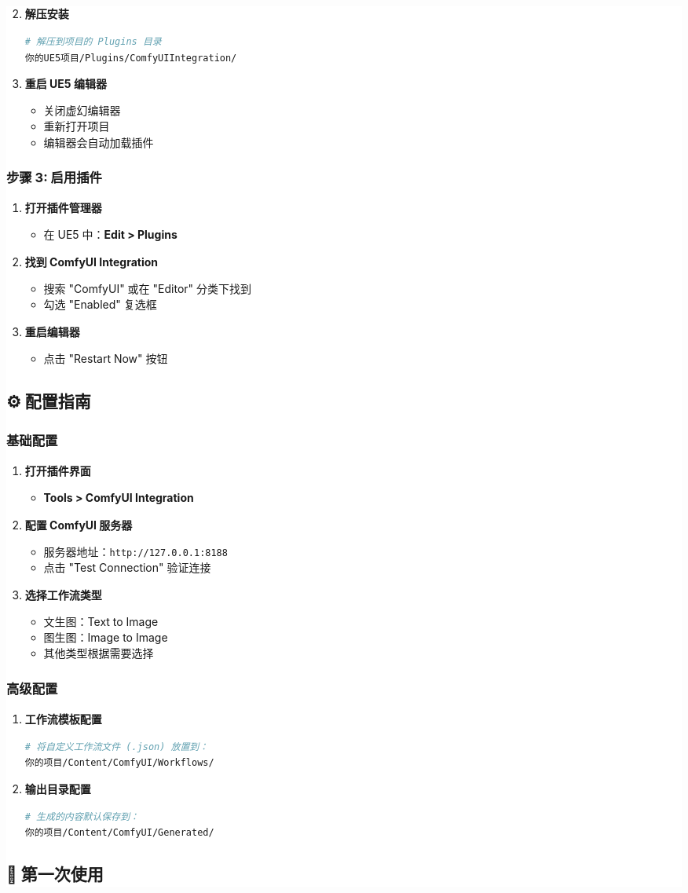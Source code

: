 2. **解压安装**
   ```bash
   # 解压到项目的 Plugins 目录
   你的UE5项目/Plugins/ComfyUIIntegration/
   ```

3. **重启 UE5 编辑器**
   - 关闭虚幻编辑器
   - 重新打开项目
   - 编辑器会自动加载插件

### 步骤 3: 启用插件

1. **打开插件管理器**
   - 在 UE5 中：**Edit > Plugins**

2. **找到 ComfyUI Integration**
   - 搜索 "ComfyUI" 或在 "Editor" 分类下找到
   - 勾选 "Enabled" 复选框

3. **重启编辑器**
   - 点击 "Restart Now" 按钮

## ⚙️ 配置指南

### 基础配置

1. **打开插件界面**
   - **Tools > ComfyUI Integration**

2. **配置 ComfyUI 服务器**
   - 服务器地址：`http://127.0.0.1:8188`
   - 点击 "Test Connection" 验证连接

3. **选择工作流类型**
   - 文生图：Text to Image
   - 图生图：Image to Image  
   - 其他类型根据需要选择

### 高级配置

1. **工作流模板配置**
   ```bash
   # 将自定义工作流文件 (.json) 放置到：
   你的项目/Content/ComfyUI/Workflows/
   ```

2. **输出目录配置**
   ```bash
   # 生成的内容默认保存到：
   你的项目/Content/ComfyUI/Generated/
   ```

## 🎯 第一次使用
